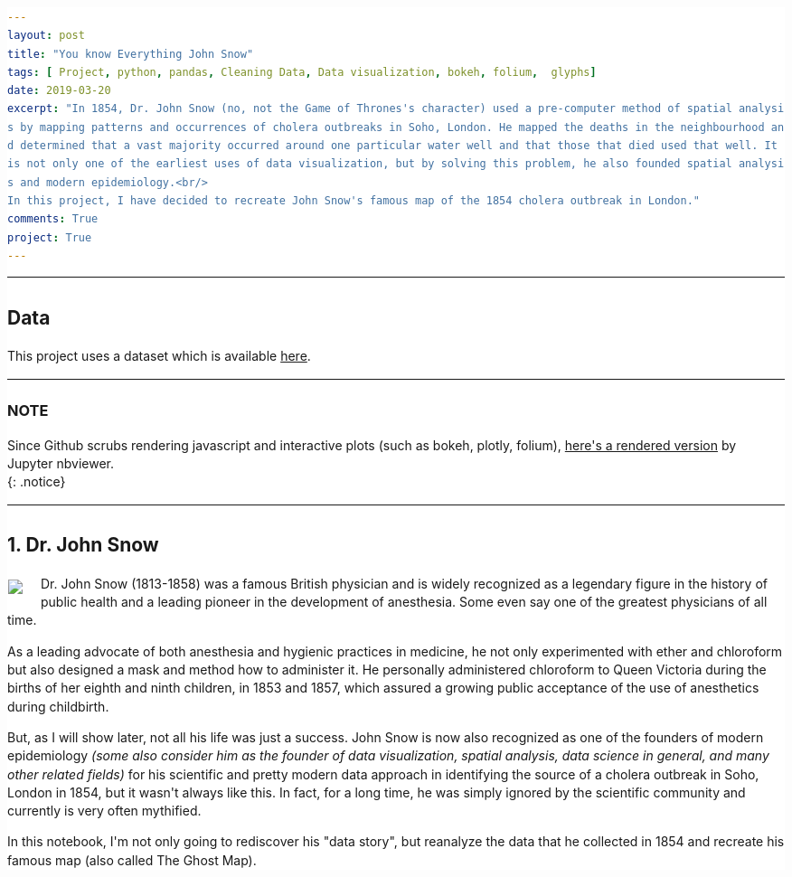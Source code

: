```yaml
---
layout: post
title: "You know Everything John Snow"
tags: [ Project, python, pandas, Cleaning Data, Data visualization, bokeh, folium,  glyphs]
date: 2019-03-20
excerpt: "In 1854, Dr. John Snow (no, not the Game of Thrones's character) used a pre-computer method of spatial analysis by mapping patterns and occurrences of cholera outbreaks in Soho, London. He mapped the deaths in the neighbourhood and determined that a vast majority occurred around one particular water well and that those that died used that well. It is not only one of the earliest uses of data visualization, but by solving this problem, he also founded spatial analysis and modern epidemiology.<br/>
In this project, I have decided to recreate John Snow's famous map of the 1854 cholera outbreak in London."
comments: True
project: True
---
```


---
## Data
This project uses a dataset which is available [here](https://github.com/Kau5h1K/john-snow-eda-map/tree/master/datasets).

---
### NOTE
Since Github scrubs rendering javascript and interactive plots (such as bokeh, plotly, folium), [here's a rendered version](https://nbviewer.jupyter.org/github/Kau5h1K/john-snow-eda-map/blob/master/john-snow-eda-map.ipynb) by Jupyter nbviewer.   
{: .notice}

---
## 1. Dr. John Snow
<p><img style="float: left;margin:5px 20px 5px 1px" src="https://assets.datacamp.com/production/project_132/img/johnsnow_final1.png"></p>
<p>Dr. John Snow (1813-1858) was a famous British physician and is widely recognized as a legendary figure in the history of public health and a leading pioneer in the development of anesthesia. Some even say one of the greatest physicians of all time.</p>
<p>As a leading advocate of both anesthesia and hygienic practices in medicine, he not only experimented with ether and chloroform but also designed a mask and method how to administer it. He personally administered chloroform to Queen Victoria during the births of her eighth and ninth children, in 1853 and 1857, which assured a growing public acceptance of the use of anesthetics during childbirth.</p>
<p>But, as I will show later, not all his life was just a success. John Snow is now also recognized as one of the founders of modern epidemiology <em>(some also consider him as the founder of data visualization, spatial analysis, data science in general, and many other related fields)</em> for his scientific and pretty modern data approach in identifying the source of a cholera outbreak in Soho, London in 1854, but it wasn't always like this. In fact, for a long time, he was simply ignored by the scientific community and currently is very often mythified. </p>
<p>In this notebook, I'm not only going to rediscover his "data story", but reanalyze the data that he collected in 1854 and recreate his famous map (also called The Ghost Map).</p>
